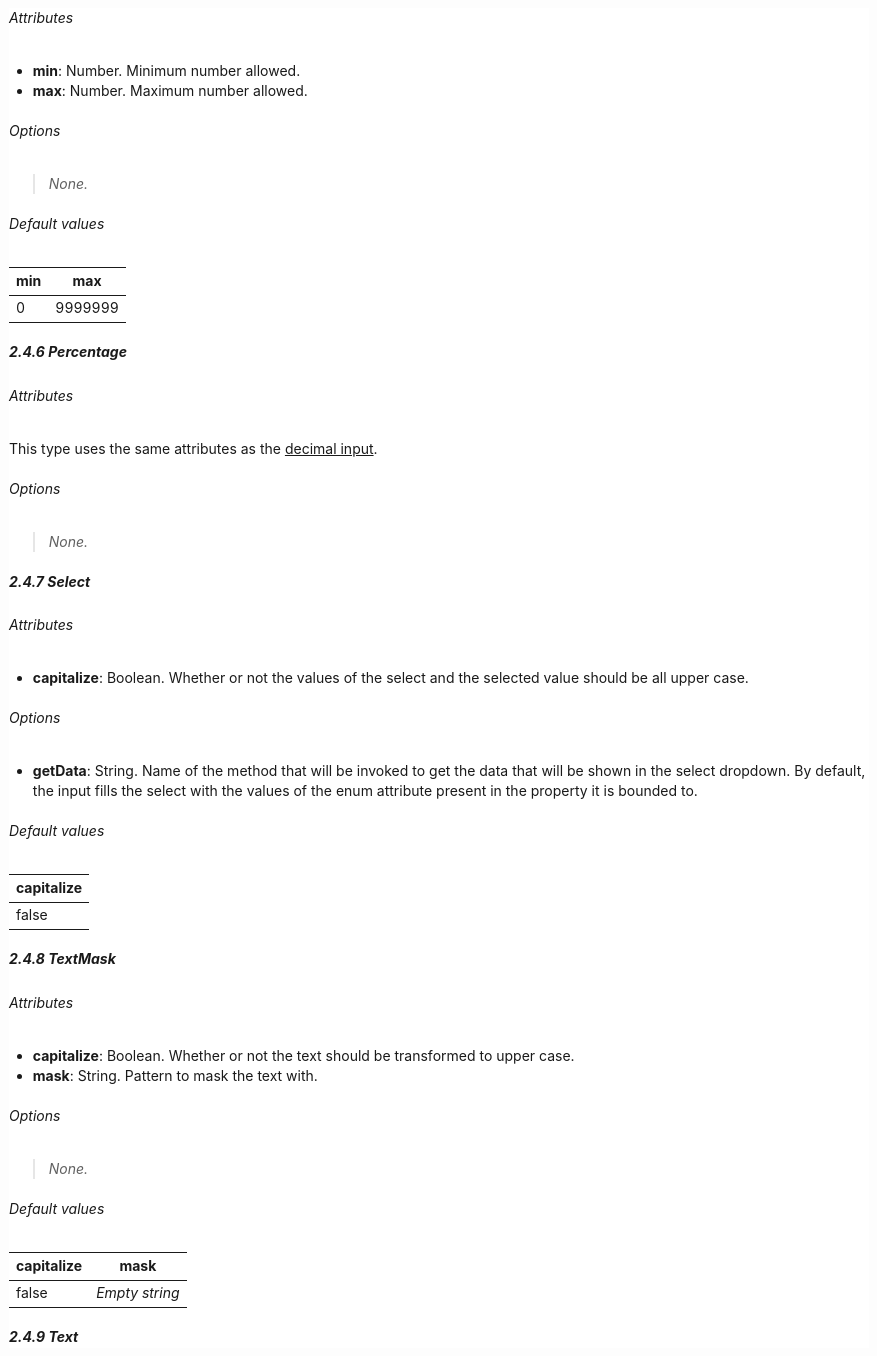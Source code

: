 ###### Attributes
* __min__: Number. Minimum number allowed.
* __max__: Number. Maximum number allowed.


###### Options
>_None._

###### Default values
| min |   max   |
|-----|---------|
|  0  | 9999999 |

##### 2.4.6 Percentage

###### Attributes
This type uses the same attributes as the [decimal input](#442-decimal).

###### Options
>_None._

##### 2.4.7 Select

###### Attributes
* __capitalize__: Boolean. Whether or not the values of the select and the selected value should be all upper case.

###### Options
* __getData__: String. Name of the method that will be invoked to get the data that will be shown in the select dropdown. By default, the input fills the select with the values of the enum attribute present in the property it is bounded to.

###### Default values
| capitalize |
|------------|
|   false    |

##### 2.4.8 TextMask

###### Attributes
* __capitalize__: Boolean. Whether or not the text should be transformed to upper case.
* __mask__: String. Pattern to mask the text with.

###### Options
>_None._

###### Default values
| capitalize |      mask      |
|------------|----------------|
|   false    | _Empty string_ |

##### 2.4.9 Text
